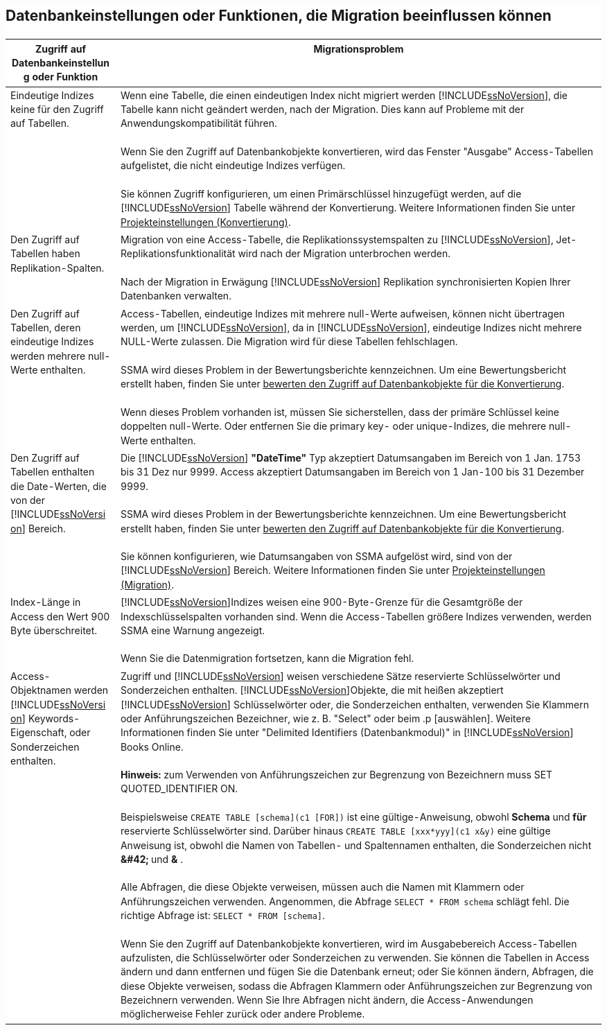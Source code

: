 ## <a name="database-settings-or-features-that-might-affect-migration"></a>Datenbankeinstellungen oder Funktionen, die Migration beeinflussen können  
  
|Zugriff auf Datenbankeinstellung oder Funktion|Migrationsproblem|  
|--------------------------------------|-------------------|  
|Eindeutige Indizes keine für den Zugriff auf Tabellen.|Wenn eine Tabelle, die einen eindeutigen Index nicht migriert werden [!INCLUDE[ssNoVersion](../../includes/ssnoversion_md.md)], die Tabelle kann nicht geändert werden, nach der Migration. Dies kann auf Probleme mit der Anwendungskompatibilität führen.<br /><br />Wenn Sie den Zugriff auf Datenbankobjekte konvertieren, wird das Fenster "Ausgabe" Access-Tabellen aufgelistet, die nicht eindeutige Indizes verfügen.<br /><br />Sie können Zugriff konfigurieren, um einen Primärschlüssel hinzugefügt werden, auf die [!INCLUDE[ssNoVersion](../../includes/ssnoversion_md.md)] Tabelle während der Konvertierung. Weitere Informationen finden Sie unter [Projekteinstellungen (Konvertierung)](http://msdn.microsoft.com/en-us/bcebc635-c638-4ddb-924c-b9ccfef86388).|  
|Den Zugriff auf Tabellen haben Replikation-Spalten.|Migration von eine Access-Tabelle, die Replikationssystemspalten zu [!INCLUDE[ssNoVersion](../../includes/ssnoversion_md.md)], Jet-Replikationsfunktionalität wird nach der Migration unterbrochen werden.<br /><br />Nach der Migration in Erwägung [!INCLUDE[ssNoVersion](../../includes/ssnoversion_md.md)] Replikation synchronisierten Kopien Ihrer Datenbanken verwalten.|  
|Den Zugriff auf Tabellen, deren eindeutige Indizes werden mehrere null-Werte enthalten.|Access-Tabellen, eindeutige Indizes mit mehrere null-Werte aufweisen, können nicht übertragen werden, um [!INCLUDE[ssNoVersion](../../includes/ssnoversion_md.md)], da in [!INCLUDE[ssNoVersion](../../includes/ssnoversion_md.md)], eindeutige Indizes nicht mehrere NULL-Werte zulassen. Die Migration wird für diese Tabellen fehlschlagen.<br /><br />SSMA wird dieses Problem in der Bewertungsberichte kennzeichnen. Um eine Bewertungsbericht erstellt haben, finden Sie unter [bewerten den Zugriff auf Datenbankobjekte für die Konvertierung](http://msdn.microsoft.com/en-us/8b9e23d6-da62-437a-8c05-8ad2628b9441).<br /><br />Wenn dieses Problem vorhanden ist, müssen Sie sicherstellen, dass der primäre Schlüssel keine doppelten null-Werte. Oder entfernen Sie die primary key- oder unique-Indizes, die mehrere null-Werte enthalten.|  
|Den Zugriff auf Tabellen enthalten die Date-Werten, die von der [!INCLUDE[ssNoVersion](../../includes/ssnoversion_md.md)] Bereich.|Die [!INCLUDE[ssNoVersion](../../includes/ssnoversion_md.md)] **"DateTime"** Typ akzeptiert Datumsangaben im Bereich von 1 Jan. 1753 bis 31 Dez nur 9999. Access akzeptiert Datumsangaben im Bereich von 1 Jan-100 bis 31 Dezember 9999.<br /><br />SSMA wird dieses Problem in der Bewertungsberichte kennzeichnen. Um eine Bewertungsbericht erstellt haben, finden Sie unter [bewerten den Zugriff auf Datenbankobjekte für die Konvertierung](http://msdn.microsoft.com/en-us/8b9e23d6-da62-437a-8c05-8ad2628b9441).<br /><br />Sie können konfigurieren, wie Datumsangaben von SSMA aufgelöst wird, sind von der [!INCLUDE[ssNoVersion](../../includes/ssnoversion_md.md)] Bereich. Weitere Informationen finden Sie unter [Projekteinstellungen (Migration)](http://msdn.microsoft.com/en-us/4caebc9c-8680-4b99-a8fa-89c43161c95d).|  
|Index-Länge in Access den Wert 900 Byte überschreitet.|[!INCLUDE[ssNoVersion](../../includes/ssnoversion_md.md)]Indizes weisen eine 900-Byte-Grenze für die Gesamtgröße der Indexschlüsselspalten vorhanden sind. Wenn die Access-Tabellen größere Indizes verwenden, werden SSMA eine Warnung angezeigt.<br /><br />Wenn Sie die Datenmigration fortsetzen, kann die Migration fehl.|  
|Access-Objektnamen werden [!INCLUDE[ssNoVersion](../../includes/ssnoversion_md.md)] Keywords-Eigenschaft, oder Sonderzeichen enthalten.|Zugriff und [!INCLUDE[ssNoVersion](../../includes/ssnoversion_md.md)] weisen verschiedene Sätze reservierte Schlüsselwörter und Sonderzeichen enthalten. [!INCLUDE[ssNoVersion](../../includes/ssnoversion_md.md)]Objekte, die mit heißen akzeptiert [!INCLUDE[ssNoVersion](../../includes/ssnoversion_md.md)] Schlüsselwörter oder, die Sonderzeichen enthalten, verwenden Sie Klammern oder Anführungszeichen Bezeichner, wie z. B. "Select" oder beim .p [auswählen]. Weitere Informationen finden Sie unter "Delimited Identifiers (Datenbankmodul)" in [!INCLUDE[ssNoVersion](../../includes/ssnoversion_md.md)] Books Online.<br /><br />**Hinweis:** zum Verwenden von Anführungszeichen zur Begrenzung von Bezeichnern muss SET QUOTED_IDENTIFIER ON.<br /><br />Beispielsweise `CREATE TABLE [schema](c1 [FOR])` ist eine gültige-Anweisung, obwohl **Schema** und **für** reservierte Schlüsselwörter sind. Darüber hinaus `CREATE TABLE [xxx*yyy](c1 x&y)` eine gültige Anweisung ist, obwohl die Namen von Tabellen- und Spaltennamen enthalten, die Sonderzeichen nicht  **\&#42;** und  **&amp;** .<br /><br />Alle Abfragen, die diese Objekte verweisen, müssen auch die Namen mit Klammern oder Anführungszeichen verwenden. Angenommen, die Abfrage `SELECT * FROM schema` schlägt fehl. Die richtige Abfrage ist: `SELECT * FROM [schema]`.<br /><br />Wenn Sie den Zugriff auf Datenbankobjekte konvertieren, wird im Ausgabebereich Access-Tabellen aufzulisten, die Schlüsselwörter oder Sonderzeichen zu verwenden. Sie können die Tabellen in Access ändern und dann entfernen und fügen Sie die Datenbank erneut; oder Sie können ändern, Abfragen, die diese Objekte verweisen, sodass die Abfragen Klammern oder Anführungszeichen zur Begrenzung von Bezeichnern verwenden. Wenn Sie Ihre Abfragen nicht ändern, die Access-Anwendungen möglicherweise Fehler zurück oder andere Probleme.|  